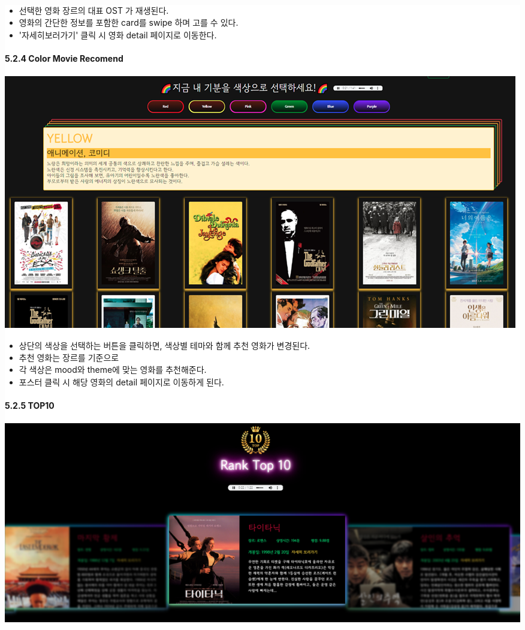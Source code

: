 - 선택한 영화 장르의 대표 OST 가 재생된다.
- 영화의 간단한 정보를 포함한 card를 swipe 하며 고를 수 있다.
- '자세히보러가기' 클릭 시 영화 detail 페이지로 이동한다.

#### 5.2.4 Color Movie Recomend

![image-20211125220208062](Readme.assets/image-20211125220208062.png)

- 상단의 색상을 선택하는 버튼을 클릭하면, 색상별 테마와 함께 추천 영화가 변경된다.
- 추천 영화는 장르를 기준으로 
- 각 색상은 mood와 theme에 맞는 영화를 추천해준다.
- 포스터 클릭 시 해당 영화의 detail 페이지로 이동하게 된다.

#### 5.2.5 TOP10

![image-20211125220407240](Readme.assets/image-20211125220407240.png)
